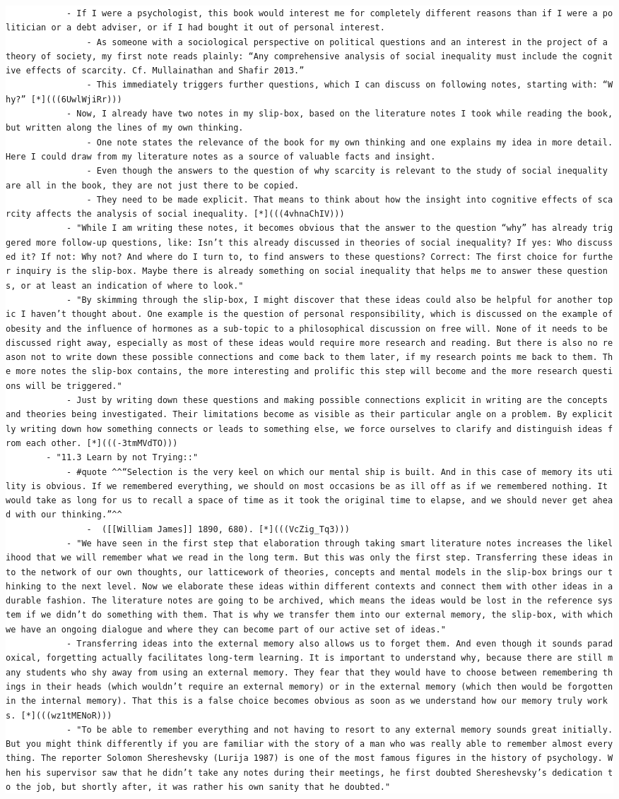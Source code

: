                 - If I were a psychologist, this book would interest me for completely different reasons than if I were a politician or a debt adviser, or if I had bought it out of personal interest. 
                    - As someone with a sociological perspective on political questions and an interest in the project of a theory of society, my first note reads plainly: “Any comprehensive analysis of social inequality must include the cognitive effects of scarcity. Cf. Mullainathan and Shafir 2013.” 
                    - This immediately triggers further questions, which I can discuss on following notes, starting with: “Why?” [*](((6UwlWjiRr)))
                - Now, I already have two notes in my slip-box, based on the literature notes I took while reading the book, but written along the lines of my own thinking. 
                    - One note states the relevance of the book for my own thinking and one explains my idea in more detail. Here I could draw from my literature notes as a source of valuable facts and insight. 
                    - Even though the answers to the question of why scarcity is relevant to the study of social inequality are all in the book, they are not just there to be copied. 
                    - They need to be made explicit. That means to think about how the insight into cognitive effects of scarcity affects the analysis of social inequality. [*](((4vhnaChIV)))
                - "While I am writing these notes, it becomes obvious that the answer to the question “why” has already triggered more follow-up questions, like: Isn’t this already discussed in theories of social inequality? If yes: Who discussed it? If not: Why not? And where do I turn to, to find answers to these questions? Correct: The first choice for further inquiry is the slip-box. Maybe there is already something on social inequality that helps me to answer these questions, or at least an indication of where to look."
                - "By skimming through the slip-box, I might discover that these ideas could also be helpful for another topic I haven’t thought about. One example is the question of personal responsibility, which is discussed on the example of obesity and the influence of hormones as a sub-topic to a philosophical discussion on free will. None of it needs to be discussed right away, especially as most of these ideas would require more research and reading. But there is also no reason not to write down these possible connections and come back to them later, if my research points me back to them. The more notes the slip-box contains, the more interesting and prolific this step will become and the more research questions will be triggered."
                - Just by writing down these questions and making possible connections explicit in writing are the concepts and theories being investigated. Their limitations become as visible as their particular angle on a problem. By explicitly writing down how something connects or leads to something else, we force ourselves to clarify and distinguish ideas from each other. [*](((-3tmMVdTO)))
            - "11.3 Learn by not Trying::"
                - #quote ^^“Selection is the very keel on which our mental ship is built. And in this case of memory its utility is obvious. If we remembered everything, we should on most occasions be as ill off as if we remembered nothing. It would take as long for us to recall a space of time as it took the original time to elapse, and we should never get ahead with our thinking.”^^
                    -  ([[William James]] 1890, 680). [*](((VcZig_Tq3)))
                - "We have seen in the first step that elaboration through taking smart literature notes increases the likelihood that we will remember what we read in the long term. But this was only the first step. Transferring these ideas into the network of our own thoughts, our latticework of theories, concepts and mental models in the slip-box brings our thinking to the next level. Now we elaborate these ideas within different contexts and connect them with other ideas in a durable fashion. The literature notes are going to be archived, which means the ideas would be lost in the reference system if we didn’t do something with them. That is why we transfer them into our external memory, the slip-box, with which we have an ongoing dialogue and where they can become part of our active set of ideas."
                - Transferring ideas into the external memory also allows us to forget them. And even though it sounds paradoxical, forgetting actually facilitates long-term learning. It is important to understand why, because there are still many students who shy away from using an external memory. They fear that they would have to choose between remembering things in their heads (which wouldn’t require an external memory) or in the external memory (which then would be forgotten in the internal memory). That this is a false choice becomes obvious as soon as we understand how our memory truly works. [*](((wz1tMENoR)))
                - "To be able to remember everything and not having to resort to any external memory sounds great initially. But you might think differently if you are familiar with the story of a man who was really able to remember almost everything. The reporter Solomon Shereshevsky (Lurija 1987) is one of the most famous figures in the history of psychology. When his supervisor saw that he didn’t take any notes during their meetings, he first doubted Shereshevsky’s dedication to the job, but shortly after, it was rather his own sanity that he doubted."
